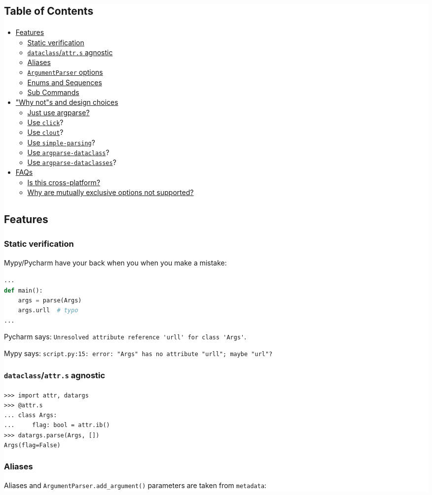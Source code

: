 ## Table of Contents



- [Features](#features)
  * [Static verification](#static-verification)
  * [`dataclass`/`attr.s` agnostic](#dataclassattrs-agnostic)
  * [Aliases](#aliases)
  * [`ArgumentParser` options](#argumentparser-options)
  * [Enums and Sequences](#enums-and-sequences)
  * [Sub Commands](#sub-commands)
- ["Why not"s and design choices](#why-nots-and-design-choices)
  * [Just use argparse?](#just-use-argparse)
  * [Use `click`](#use-clickhttpsclickpalletsprojectscomen7x)?
  * [Use `clout`](#use-clouthttpscloutreadthedocsioenlatestindexhtml)?
  * [Use `simple-parsing`](#use-simple-parsinghttpspypiorgprojectsimple-parsing)?
  * [Use `argparse-dataclass`](#use-argparse-dataclasshttpspypiorgprojectargparse-dataclass)?
  * [Use `argparse-dataclasses`](#use-argparse-dataclasseshttpspypiorgprojectargparse-dataclasses)?
- [FAQs](#faqs)
  * [Is this cross-platform?](#is-this-cross-platform)
  * [Why are mutually exclusive options not supported?](#why-are-mutually-exclusive-options-not-supported)



## Features

### Static verification
Mypy/Pycharm have your back when you when you make a mistake:
```python
...
def main():
    args = parse(Args)
    args.urll  # typo
...
```
Pycharm says: `Unresolved attribute reference 'urll' for class 'Args'`.

Mypy says: `script.py:15: error: "Args" has no attribute "urll"; maybe "url"?`


### `dataclass`/`attr.s` agnostic
```pycon
>>> import attr, datargs
>>> @attr.s
... class Args:
...     flag: bool = attr.ib()
>>> datargs.parse(Args, [])
Args(flag=False)
```

### Aliases
Aliases and `ArgumentParser.add_argument()` parameters are taken from `metadata`:
